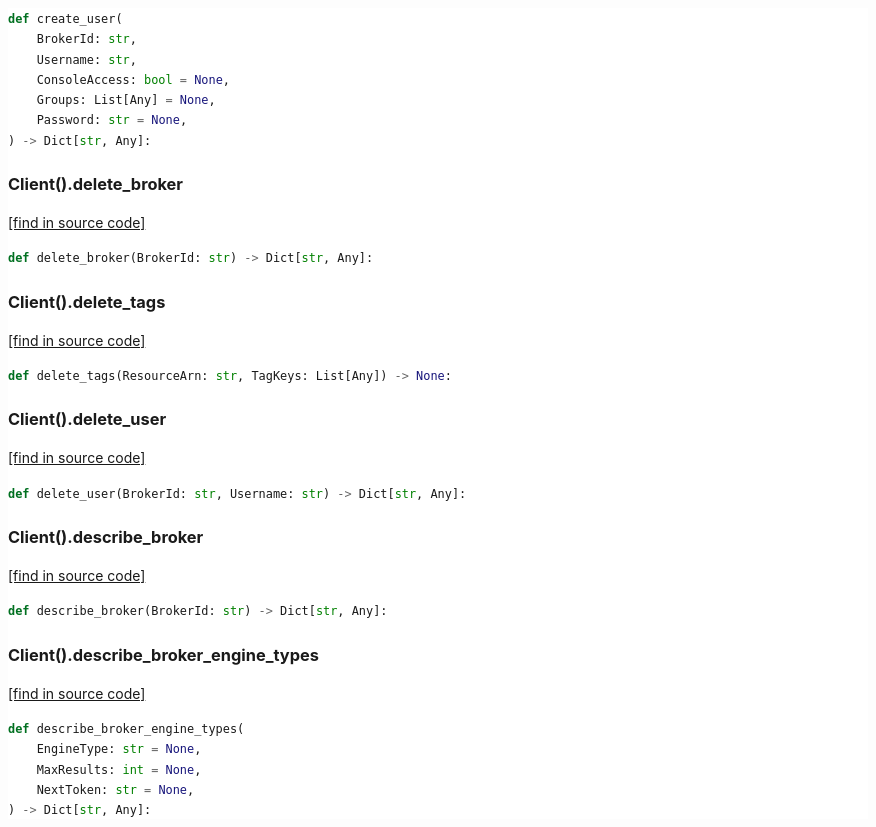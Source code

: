 ```python
def create_user(
    BrokerId: str,
    Username: str,
    ConsoleAccess: bool = None,
    Groups: List[Any] = None,
    Password: str = None,
) -> Dict[str, Any]:
```

### Client().delete_broker

[[find in source code]](https://github.com/vemel/mypy_boto3/blob/master/mypy_boto3_output/mypy_boto3/mq/client.py#L66)

```python
def delete_broker(BrokerId: str) -> Dict[str, Any]:
```

### Client().delete_tags

[[find in source code]](https://github.com/vemel/mypy_boto3/blob/master/mypy_boto3_output/mypy_boto3/mq/client.py#L70)

```python
def delete_tags(ResourceArn: str, TagKeys: List[Any]) -> None:
```

### Client().delete_user

[[find in source code]](https://github.com/vemel/mypy_boto3/blob/master/mypy_boto3_output/mypy_boto3/mq/client.py#L74)

```python
def delete_user(BrokerId: str, Username: str) -> Dict[str, Any]:
```

### Client().describe_broker

[[find in source code]](https://github.com/vemel/mypy_boto3/blob/master/mypy_boto3_output/mypy_boto3/mq/client.py#L78)

```python
def describe_broker(BrokerId: str) -> Dict[str, Any]:
```

### Client().describe_broker_engine_types

[[find in source code]](https://github.com/vemel/mypy_boto3/blob/master/mypy_boto3_output/mypy_boto3/mq/client.py#L82)

```python
def describe_broker_engine_types(
    EngineType: str = None,
    MaxResults: int = None,
    NextToken: str = None,
) -> Dict[str, Any]:
```

